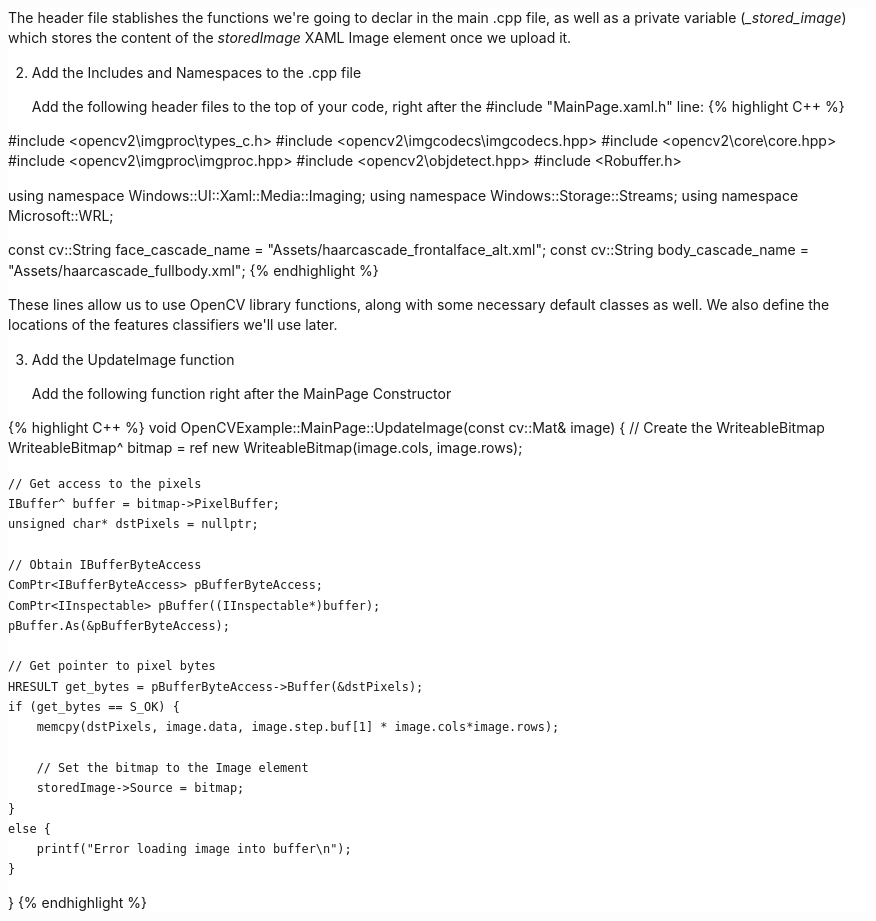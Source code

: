 The header file stablishes the functions we're going to declar in the main .cpp file, as well as a private variable (*_stored_image*) which stores the content of the *storedImage* XAML Image element once we upload it.

2. Add the Includes and Namespaces to the .cpp file

    Add the following header files to the top of your code, right after the #include "MainPage.xaml.h" line:
{% highlight C++ %}

#include <opencv2\imgproc\types_c.h>
#include <opencv2\imgcodecs\imgcodecs.hpp>
#include <opencv2\core\core.hpp>
#include <opencv2\imgproc\imgproc.hpp>
#include <opencv2\objdetect.hpp>
#include <Robuffer.h>

using namespace Windows::UI::Xaml::Media::Imaging;
using namespace Windows::Storage::Streams;
using namespace Microsoft::WRL;

const cv::String face_cascade_name = "Assets/haarcascade_frontalface_alt.xml";
const cv::String body_cascade_name = "Assets/haarcascade_fullbody.xml";
{% endhighlight %}

These lines allow us to use OpenCV library functions, along with some necessary default classes as well. We also define the locations of the features classifiers we'll use later.

3. Add the UpdateImage function

    Add the following function right after the MainPage Constructor

{% highlight C++ %}
void  OpenCVExample::MainPage::UpdateImage(const cv::Mat& image)
{
    // Create the WriteableBitmap
    WriteableBitmap^ bitmap = ref new WriteableBitmap(image.cols, image.rows);

    // Get access to the pixels
    IBuffer^ buffer = bitmap->PixelBuffer;
    unsigned char* dstPixels = nullptr;

    // Obtain IBufferByteAccess
    ComPtr<IBufferByteAccess> pBufferByteAccess;
    ComPtr<IInspectable> pBuffer((IInspectable*)buffer);
    pBuffer.As(&pBufferByteAccess);

    // Get pointer to pixel bytes
    HRESULT get_bytes = pBufferByteAccess->Buffer(&dstPixels);
    if (get_bytes == S_OK) {
        memcpy(dstPixels, image.data, image.step.buf[1] * image.cols*image.rows);

        // Set the bitmap to the Image element
        storedImage->Source = bitmap;
    }
    else {
        printf("Error loading image into buffer\n");
    }
}
{% endhighlight %}
